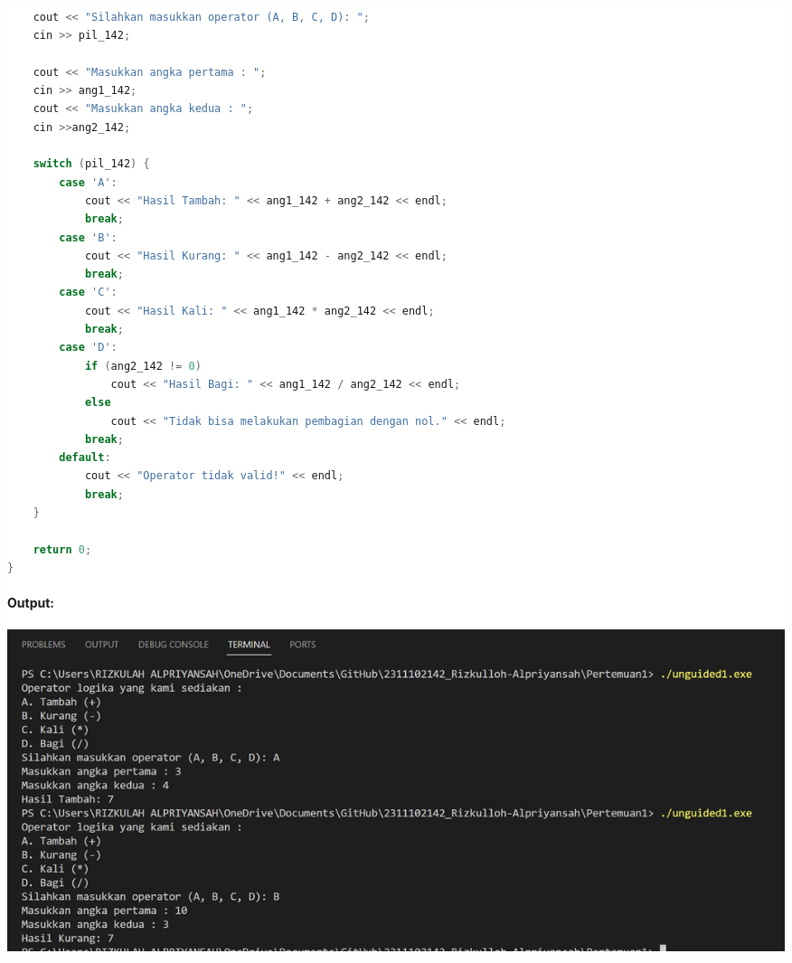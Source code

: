 ```C++
    cout << "Silahkan masukkan operator (A, B, C, D): ";
    cin >> pil_142;

    cout << "Masukkan angka pertama : ";
    cin >> ang1_142;
    cout << "Masukkan angka kedua : ";
    cin >>ang2_142;

    switch (pil_142) {
        case 'A':
            cout << "Hasil Tambah: " << ang1_142 + ang2_142 << endl;
            break;
        case 'B':
            cout << "Hasil Kurang: " << ang1_142 - ang2_142 << endl;
            break;
        case 'C':
            cout << "Hasil Kali: " << ang1_142 * ang2_142 << endl;
            break;
        case 'D':
            if (ang2_142 != 0)
                cout << "Hasil Bagi: " << ang1_142 / ang2_142 << endl;
            else
                cout << "Tidak bisa melakukan pembagian dengan nol." << endl;
            break;
        default:
            cout << "Operator tidak valid!" << endl;
            break;
    }

    return 0;
}
```

#### Output:

![Screenshot Output Unguided 1](Screenshot_Output_Unguided-1_Rizkulloh.png)
